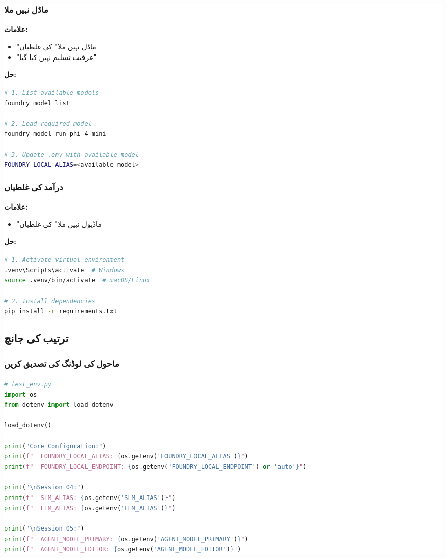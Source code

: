 ```bash
```

### ماڈل نہیں ملا

**علامات:**
- "ماڈل نہیں ملا" کی غلطیاں
- "عرفیت تسلیم نہیں کیا گیا"

**حل:**
```bash
# 1. List available models
foundry model list

# 2. Load required model
foundry model run phi-4-mini

# 3. Update .env with available model
FOUNDRY_LOCAL_ALIAS=<available-model>
```

### درآمد کی غلطیاں

**علامات:**
- "ماڈیول نہیں ملا" کی غلطیاں

**حل:**

```bash
# 1. Activate virtual environment
.venv\Scripts\activate  # Windows
source .venv/bin/activate  # macOS/Linux

# 2. Install dependencies
pip install -r requirements.txt
```

## ترتیب کی جانچ

### ماحول کی لوڈنگ کی تصدیق کریں

```python
# test_env.py
import os
from dotenv import load_dotenv

load_dotenv()

print("Core Configuration:")
print(f"  FOUNDRY_LOCAL_ALIAS: {os.getenv('FOUNDRY_LOCAL_ALIAS')}")
print(f"  FOUNDRY_LOCAL_ENDPOINT: {os.getenv('FOUNDRY_LOCAL_ENDPOINT') or 'auto'}")

print("\nSession 04:")
print(f"  SLM_ALIAS: {os.getenv('SLM_ALIAS')}")
print(f"  LLM_ALIAS: {os.getenv('LLM_ALIAS')}")

print("\nSession 05:")
print(f"  AGENT_MODEL_PRIMARY: {os.getenv('AGENT_MODEL_PRIMARY')}")
print(f"  AGENT_MODEL_EDITOR: {os.getenv('AGENT_MODEL_EDITOR')}")
```

